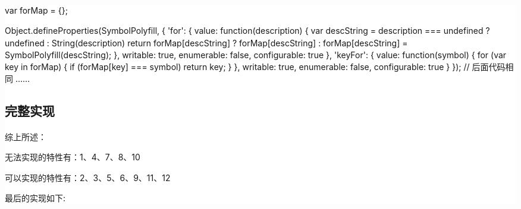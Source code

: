 <span class="hljs-keyword">var</span> forMap = {};

<span class="hljs-built_in">Object</span>.defineProperties(SymbolPolyfill, {
    <span class="hljs-string">&apos;for&apos;</span>: {
        <span class="hljs-attr">value</span>: <span class="hljs-function"><span class="hljs-keyword">function</span>(<span class="hljs-params">description</span>) </span>{
            <span class="hljs-keyword">var</span> descString = description === <span class="hljs-literal">undefined</span> ? <span class="hljs-literal">undefined</span> : <span class="hljs-built_in">String</span>(description)
            <span class="hljs-keyword">return</span> forMap[descString] ? forMap[descString] : forMap[descString] = SymbolPolyfill(descString);
        },
        <span class="hljs-attr">writable</span>: <span class="hljs-literal">true</span>,
        <span class="hljs-attr">enumerable</span>: <span class="hljs-literal">false</span>,
        <span class="hljs-attr">configurable</span>: <span class="hljs-literal">true</span>
    },
    <span class="hljs-string">&apos;keyFor&apos;</span>: {
        <span class="hljs-attr">value</span>: <span class="hljs-function"><span class="hljs-keyword">function</span>(<span class="hljs-params">symbol</span>) </span>{
            <span class="hljs-keyword">for</span> (<span class="hljs-keyword">var</span> key <span class="hljs-keyword">in</span> forMap) {
                <span class="hljs-keyword">if</span> (forMap[key] === symbol) <span class="hljs-keyword">return</span> key;
            }
        },
        <span class="hljs-attr">writable</span>: <span class="hljs-literal">true</span>,
        <span class="hljs-attr">enumerable</span>: <span class="hljs-literal">false</span>,
        <span class="hljs-attr">configurable</span>: <span class="hljs-literal">true</span>
    }
});
<span class="hljs-comment">// &#x540E;&#x9762;&#x4EE3;&#x7801;&#x76F8;&#x540C; &#x2026;&#x2026;</span></code></pre><h2 id="articleHeader8">&#x5B8C;&#x6574;&#x5B9E;&#x73B0;</h2><p>&#x7EFC;&#x4E0A;&#x6240;&#x8FF0;&#xFF1A;</p><p>&#x65E0;&#x6CD5;&#x5B9E;&#x73B0;&#x7684;&#x7279;&#x6027;&#x6709;&#xFF1A;1&#x3001;4&#x3001;7&#x3001;8&#x3001;10</p><p>&#x53EF;&#x4EE5;&#x5B9E;&#x73B0;&#x7684;&#x7279;&#x6027;&#x6709;&#xFF1A;2&#x3001;3&#x3001;5&#x3001;6&#x3001;9&#x3001;11&#x3001;12</p><p>&#x6700;&#x540E;&#x7684;&#x5B9E;&#x73B0;&#x5982;&#x4E0B;:</p><div class="widget-codetool" style="display:none"><div class="widget-codetool--inner"><span class="selectCode code-tool" data-toggle="tooltip" data-placement="top" title="" data-original-title="&#x5168;&#x9009;"></span> <span type="button" class="copyCode code-tool" data-toggle="tooltip" data-placement="top" data-clipboard-text="(function() {
    var root = this;

    var generateName = (function(){
        var postfix = 0;
        return function(descString){
            postfix++;
            return &apos;@@&apos; + descString + &apos;_&apos; + postfix
        }
    })()

    var SymbolPolyfill = function Symbol(description) {

        if (this instanceof SymbolPolyfill) throw new TypeError(&apos;Symbol is not a constructor&apos;);


  [mySymbol]: &apos;Hello!&apos;
  [mySymbol]: <span class="hljs-string">&apos;Hello!&apos;</span>